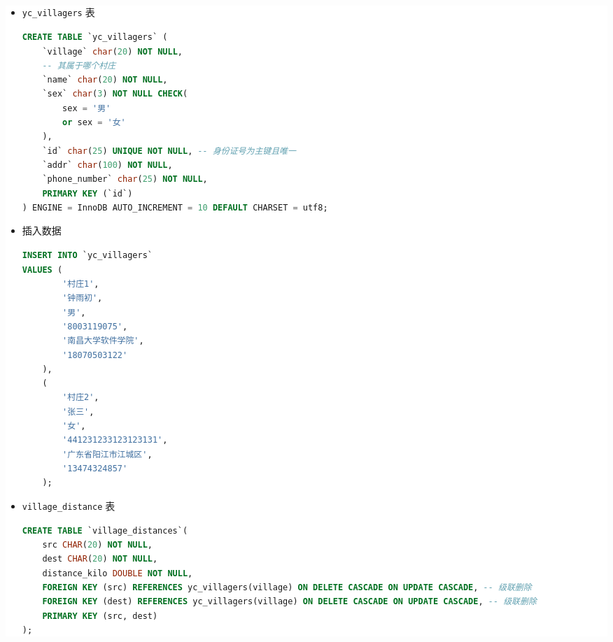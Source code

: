 + `yc_villagers` 表

  ```sql
  CREATE TABLE `yc_villagers` (
      `village` char(20) NOT NULL,
      -- 其属于哪个村庄
      `name` char(20) NOT NULL,
      `sex` char(3) NOT NULL CHECK(
          sex = '男'
          or sex = '女'
      ),
      `id` char(25) UNIQUE NOT NULL, -- 身份证号为主键且唯一
      `addr` char(100) NOT NULL,
      `phone_number` char(25) NOT NULL,
      PRIMARY KEY (`id`)
  ) ENGINE = InnoDB AUTO_INCREMENT = 10 DEFAULT CHARSET = utf8;
  ```

+ 插入数据 

  ```sql
  INSERT INTO `yc_villagers`
  VALUES (
          '村庄1',
          '钟雨初',
          '男',
          '8003119075',
          '南昌大学软件学院',
          '18070503122'
      ),
      (
          '村庄2',
          '张三',
          '女',
          '441231233123123131',
          '广东省阳江市江城区',
          '13474324857'
      );
  ```

+ `village_distance` 表

  ```sql
  CREATE TABLE `village_distances`(
      src CHAR(20) NOT NULL,
      dest CHAR(20) NOT NULL, 
      distance_kilo DOUBLE NOT NULL,
      FOREIGN KEY (src) REFERENCES yc_villagers(village) ON DELETE CASCADE ON UPDATE CASCADE, -- 级联删除
      FOREIGN KEY (dest) REFERENCES yc_villagers(village) ON DELETE CASCADE ON UPDATE CASCADE, -- 级联删除
      PRIMARY KEY (src, dest)
  );
  ```
